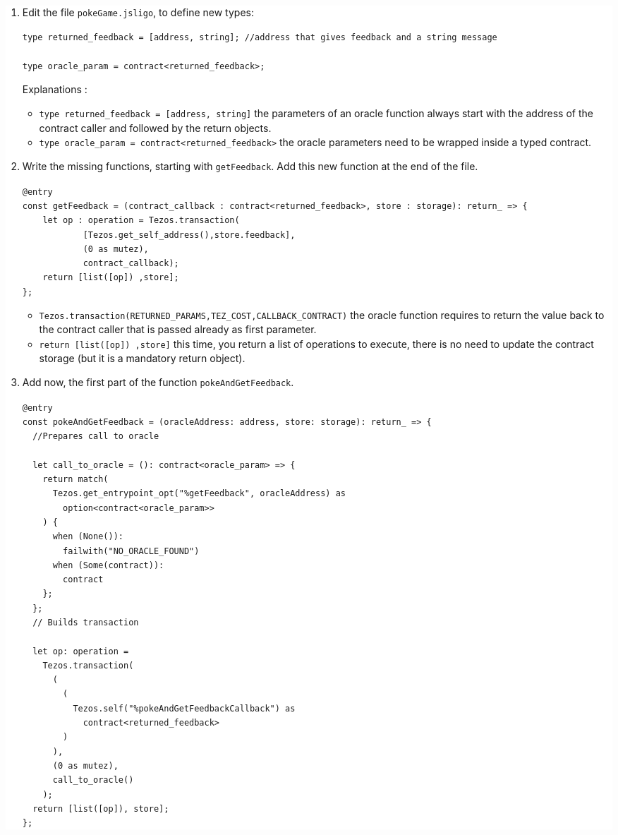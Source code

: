 1. Edit the file `pokeGame.jsligo`, to define new types:

   ```jsligo
   type returned_feedback = [address, string]; //address that gives feedback and a string message

   type oracle_param = contract<returned_feedback>;
   ```

   Explanations :

   - `type returned_feedback = [address, string]` the parameters of an oracle function always start with the address of the contract caller and followed by the return objects.
   - `type oracle_param = contract<returned_feedback>` the oracle parameters need to be wrapped inside a typed contract.

1. Write the missing functions, starting with `getFeedback`. Add this new function at the end of the file.

   ```jsligo
   @entry
   const getFeedback = (contract_callback : contract<returned_feedback>, store : storage): return_ => {
       let op : operation = Tezos.transaction(
               [Tezos.get_self_address(),store.feedback],
               (0 as mutez),
               contract_callback);
       return [list([op]) ,store];
   };
   ```

   - `Tezos.transaction(RETURNED_PARAMS,TEZ_COST,CALLBACK_CONTRACT)` the oracle function requires to return the value back to the contract caller that is passed already as first parameter.
   - `return [list([op]) ,store]` this time, you return a list of operations to execute, there is no need to update the contract storage (but it is a mandatory return object).

1. Add now, the first part of the function `pokeAndGetFeedback`.

   ```jsligo
   @entry
   const pokeAndGetFeedback = (oracleAddress: address, store: storage): return_ => {
     //Prepares call to oracle

     let call_to_oracle = (): contract<oracle_param> => {
       return match(
         Tezos.get_entrypoint_opt("%getFeedback", oracleAddress) as
           option<contract<oracle_param>>
       ) {
         when (None()):
           failwith("NO_ORACLE_FOUND")
         when (Some(contract)):
           contract
       };
     };
     // Builds transaction

     let op: operation =
       Tezos.transaction(
         (
           (
             Tezos.self("%pokeAndGetFeedbackCallback") as
               contract<returned_feedback>
           )
         ),
         (0 as mutez),
         call_to_oracle()
       );
     return [list([op]), store];
   };
   ```